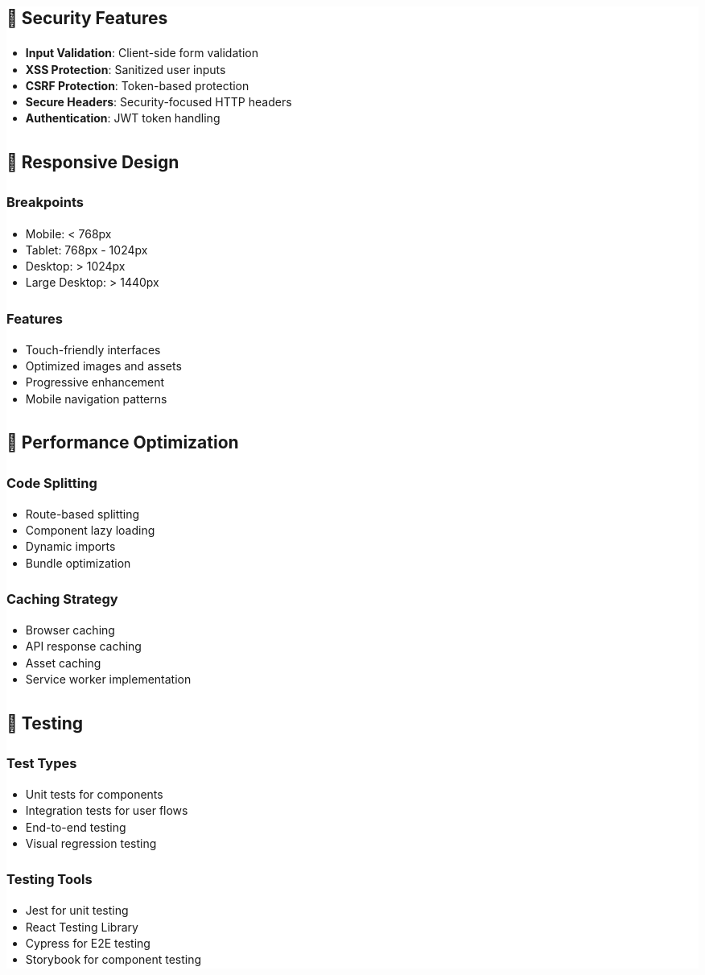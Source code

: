 ## 🔐 Security Features

- **Input Validation**: Client-side form validation
- **XSS Protection**: Sanitized user inputs
- **CSRF Protection**: Token-based protection
- **Secure Headers**: Security-focused HTTP headers
- **Authentication**: JWT token handling

## 📱 Responsive Design

### Breakpoints
- Mobile: < 768px
- Tablet: 768px - 1024px
- Desktop: > 1024px
- Large Desktop: > 1440px

### Features
- Touch-friendly interfaces
- Optimized images and assets
- Progressive enhancement
- Mobile navigation patterns

## 🚀 Performance Optimization

### Code Splitting
- Route-based splitting
- Component lazy loading
- Dynamic imports
- Bundle optimization

### Caching Strategy
- Browser caching
- API response caching
- Asset caching
- Service worker implementation

## 🧪 Testing

### Test Types
- Unit tests for components
- Integration tests for user flows
- End-to-end testing
- Visual regression testing

### Testing Tools
- Jest for unit testing
- React Testing Library
- Cypress for E2E testing
- Storybook for component testing
